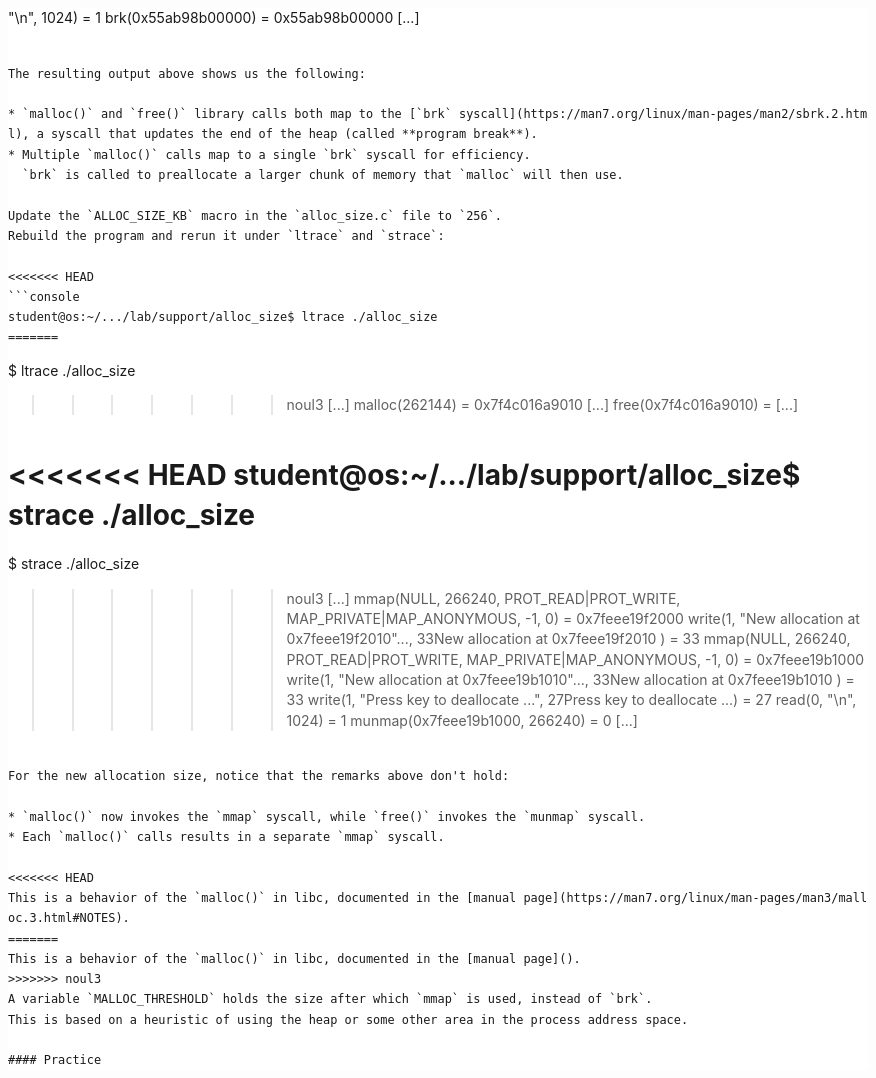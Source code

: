 "\n", 1024)                     = 1
brk(0x55ab98b00000)                     = 0x55ab98b00000
[...]
```

The resulting output above shows us the following:

* `malloc()` and `free()` library calls both map to the [`brk` syscall](https://man7.org/linux/man-pages/man2/sbrk.2.html), a syscall that updates the end of the heap (called **program break**).
* Multiple `malloc()` calls map to a single `brk` syscall for efficiency.
  `brk` is called to preallocate a larger chunk of memory that `malloc` will then use.

Update the `ALLOC_SIZE_KB` macro in the `alloc_size.c` file to `256`.
Rebuild the program and rerun it under `ltrace` and `strace`:

<<<<<<< HEAD
```console
student@os:~/.../lab/support/alloc_size$ ltrace ./alloc_size
=======
```
$ ltrace ./alloc_size
>>>>>>> noul3
[...]
malloc(262144)                                                                                                   = 0x7f4c016a9010
[...]
free(0x7f4c016a9010)                                                                                             = <void>
[...]

<<<<<<< HEAD
student@os:~/.../lab/support/alloc_size$ strace ./alloc_size
=======
$ strace ./alloc_size
>>>>>>> noul3
[...]
mmap(NULL, 266240, PROT_READ|PROT_WRITE, MAP_PRIVATE|MAP_ANONYMOUS, -1, 0) = 0x7feee19f2000
write(1, "New allocation at 0x7feee19f2010"..., 33New allocation at 0x7feee19f2010
) = 33
mmap(NULL, 266240, PROT_READ|PROT_WRITE, MAP_PRIVATE|MAP_ANONYMOUS, -1, 0) = 0x7feee19b1000
write(1, "New allocation at 0x7feee19b1010"..., 33New allocation at 0x7feee19b1010
) = 33
write(1, "Press key to deallocate ...", 27Press key to deallocate ...) = 27
read(0, 
"\n", 1024)                     = 1
munmap(0x7feee19b1000, 266240)          = 0
[...]
```

For the new allocation size, notice that the remarks above don't hold:

* `malloc()` now invokes the `mmap` syscall, while `free()` invokes the `munmap` syscall.
* Each `malloc()` calls results in a separate `mmap` syscall.

<<<<<<< HEAD
This is a behavior of the `malloc()` in libc, documented in the [manual page](https://man7.org/linux/man-pages/man3/malloc.3.html#NOTES).
=======
This is a behavior of the `malloc()` in libc, documented in the [manual page]().
>>>>>>> noul3
A variable `MALLOC_THRESHOLD` holds the size after which `mmap` is used, instead of `brk`.
This is based on a heuristic of using the heap or some other area in the process address space.

#### Practice

```